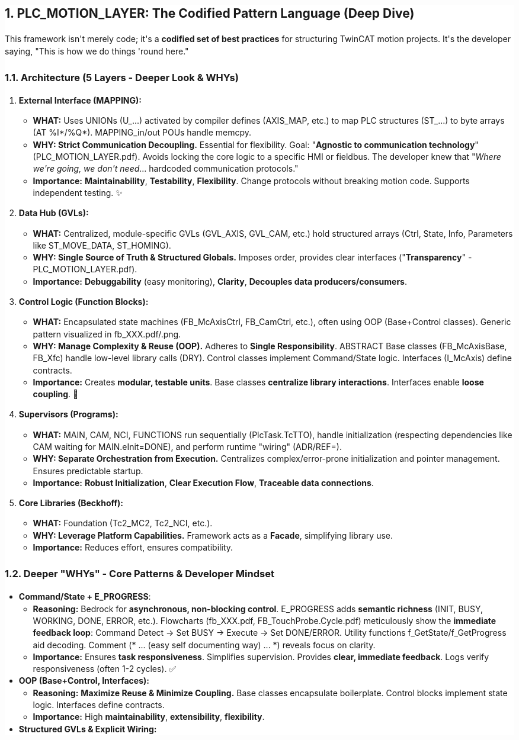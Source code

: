 
## **1\. PLC\_MOTION\_LAYER: The Codified Pattern Language (Deep Dive)**

This framework isn't merely code; it's a **codified set of best practices** for structuring TwinCAT motion projects. It's the developer saying, "This is how we do things 'round here."

### **1.1. Architecture (5 Layers \- Deeper Look & WHYs)**

1. **External Interface (MAPPING):**  
   * **WHAT:** Uses UNIONs (U\_...) activated by compiler defines (AXIS\_MAP, etc.) to map PLC structures (ST\_...) to byte arrays (AT %I\*/%Q\*). MAPPING\_in/out POUs handle memcpy.  
   * **WHY: Strict Communication Decoupling.** Essential for flexibility. Goal: "**Agnostic to communication technology**" (PLC\_MOTION\_LAYER.pdf). Avoids locking the core logic to a specific HMI or fieldbus. The developer knew that "*Where we're going, we don't need*... hardcoded communication protocols."  
   * **Importance:** **Maintainability**, **Testability**, **Flexibility**. Change protocols without breaking motion code. Supports independent testing. ✨  
2. **Data Hub (GVLs):**  
   * **WHAT:** Centralized, module-specific GVLs (GVL\_AXIS, GVL\_CAM, etc.) hold structured arrays (Ctrl, State, Info, Parameters like ST\_MOVE\_DATA, ST\_HOMING).  
   * **WHY: Single Source of Truth & Structured Globals.** Imposes order, provides clear interfaces ("**Transparency**" \- PLC\_MOTION\_LAYER.pdf).  
   * **Importance:** **Debuggability** (easy monitoring), **Clarity**, **Decouples data producers/consumers**.  
3. **Control Logic (Function Blocks):**  
   * **WHAT:** Encapsulated state machines (FB\_McAxisCtrl, FB\_CamCtrl, etc.), often using OOP (Base+Control classes). Generic pattern visualized in fb\_XXX.pdf/.png.  
   * **WHY: Manage Complexity & Reuse (OOP).** Adheres to **Single Responsibility**. ABSTRACT Base classes (FB\_McAxisBase, FB\_Xfc) handle low-level library calls (DRY). Control classes implement Command/State logic. Interfaces (I\_McAxis) define contracts.  
   * **Importance:** Creates **modular, testable units**. Base classes **centralize library interactions**. Interfaces enable **loose coupling**. 🧩

   

4. **Supervisors (Programs):**  
   * **WHAT:** MAIN, CAM, NCI, FUNCTIONS run sequentially (PlcTask.TcTTO), handle initialization (respecting dependencies like CAM waiting for MAIN.eInit=DONE), and perform runtime "wiring" (ADR/REF=).  
   * **WHY: Separate Orchestration from Execution.** Centralizes complex/error-prone initialization and pointer management. Ensures predictable startup.  
   * **Importance:** **Robust Initialization**, **Clear Execution Flow**, **Traceable data connections**.  
5. **Core Libraries (Beckhoff):**  
   * **WHAT:** Foundation (Tc2\_MC2, Tc2\_NCI, etc.).  
   * **WHY: Leverage Platform Capabilities.** Framework acts as a **Facade**, simplifying library use.  
   * **Importance:** Reduces effort, ensures compatibility.

### **1.2. Deeper "WHYs" \- Core Patterns & Developer Mindset**

* **Command/State \+ E\_PROGRESS**:  
  * **Reasoning:** Bedrock for **asynchronous, non-blocking control**. E\_PROGRESS adds **semantic richness** (INIT, BUSY, WORKING, DONE, ERROR, etc.). Flowcharts (fb\_XXX.pdf, FB\_TouchProbe.Cycle.pdf) meticulously show the **immediate feedback loop**: Command Detect \-\> Set BUSY \-\> Execute \-\> Set DONE/ERROR. Utility functions f\_GetState/f\_GetProgress aid decoding. Comment (\* ... (easy self documenting way) ... \*) reveals focus on clarity.  
  * **Importance:** Ensures **task responsiveness**. Simplifies supervision. Provides **clear, immediate feedback**. Logs verify responsiveness (often 1-2 cycles). ✅  
* **OOP (Base+Control, Interfaces):**  
  * **Reasoning:** **Maximize Reuse & Minimize Coupling.** Base classes encapsulate boilerplate. Control blocks implement state logic. Interfaces define contracts.  
  * **Importance:** High **maintainability**, **extensibility**, **flexibility**.  
* **Structured GVLs & Explicit Wiring:**  